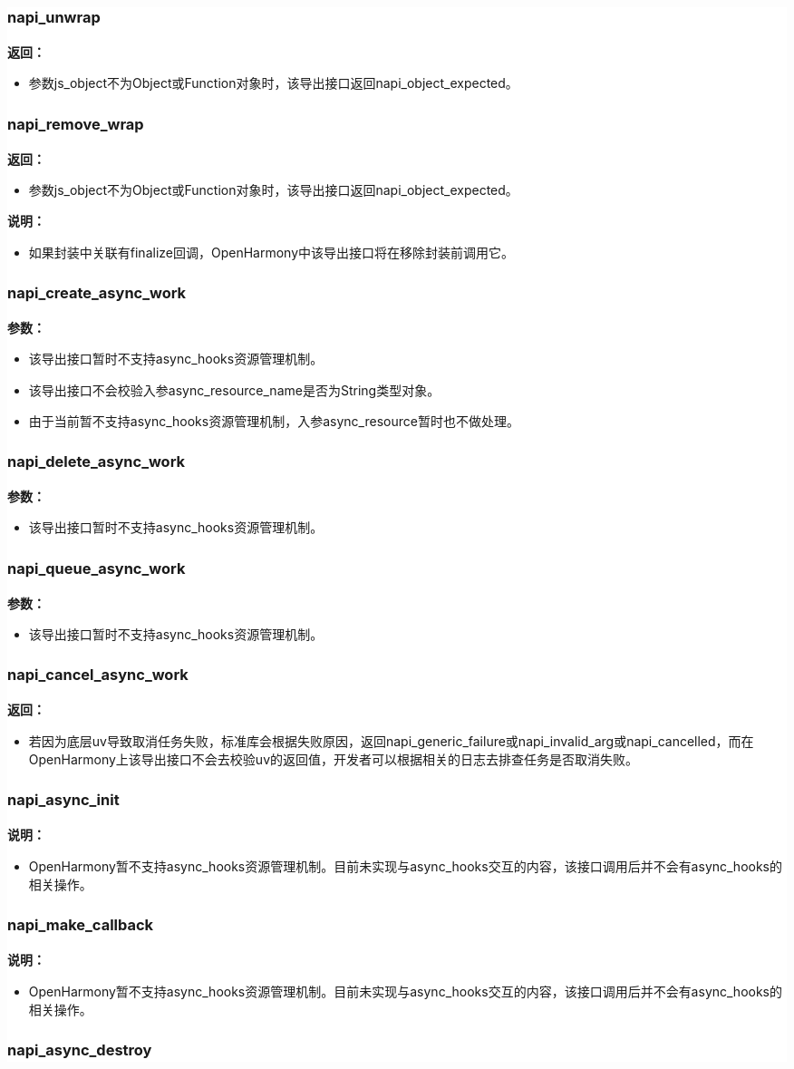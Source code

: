 ### napi_unwrap

**返回：**

- 参数js_object不为Object或Function对象时，该导出接口返回napi_object_expected。

### napi_remove_wrap

**返回：**

- 参数js_object不为Object或Function对象时，该导出接口返回napi_object_expected。

**说明：**

- 如果封装中关联有finalize回调，OpenHarmony中该导出接口将在移除封装前调用它。

### napi_create_async_work

**参数：**

- 该导出接口暂时不支持async_hooks资源管理机制。

- 该导出接口不会校验入参async_resource_name是否为String类型对象。

- 由于当前暂不支持async_hooks资源管理机制，入参async_resource暂时也不做处理。

### napi_delete_async_work

**参数：**

- 该导出接口暂时不支持async_hooks资源管理机制。

### napi_queue_async_work

**参数：**

- 该导出接口暂时不支持async_hooks资源管理机制。

### napi_cancel_async_work

**返回：**

- 若因为底层uv导致取消任务失败，标准库会根据失败原因，返回napi_generic_failure或napi_invalid_arg或napi_cancelled，而在OpenHarmony上该导出接口不会去校验uv的返回值，开发者可以根据相关的日志去排查任务是否取消失败。

### napi_async_init

**说明：**

- OpenHarmony暂不支持async_hooks资源管理机制。目前未实现与async_hooks交互的内容，该接口调用后并不会有async_hooks的相关操作。

### napi_make_callback

**说明：**

- OpenHarmony暂不支持async_hooks资源管理机制。目前未实现与async_hooks交互的内容，该接口调用后并不会有async_hooks的相关操作。

### napi_async_destroy
